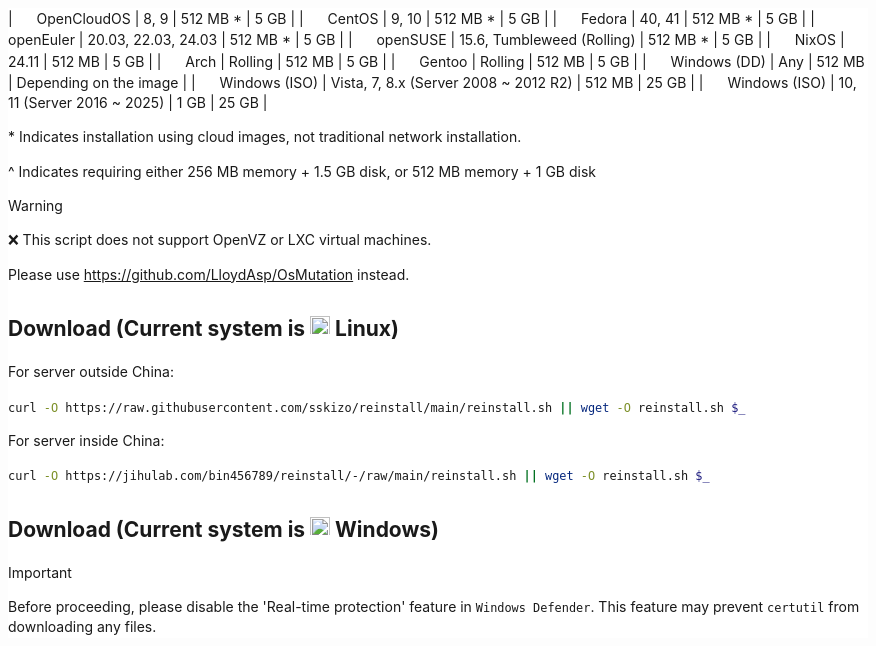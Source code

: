 | <img width="16" height="16" src="https://opencloudos.org/qq.ico" /> OpenCloudOS                                                                                                                                                                                                                                                                                        | 8, 9                                  | 512 MB \* | 5 GB                   |
| <img width="16" height="16" src="https://www.centos.org/assets/icons/favicon.svg" /> CentOS                                                                                                                                                                                                                                                                            | 9, 10                                 | 512 MB \* | 5 GB                   |
| <img width="16" height="16" src="https://fedoraproject.org/favicon.ico" /> Fedora                                                                                                                                                                                                                                                                                      | 40, 41                                | 512 MB \* | 5 GB                   |
| <img width="16" height="16" src="https://www.openeuler.org/favicon.ico" /> openEuler                                                                                                                                                                                                                                                                                   | 20.03, 22.03, 24.03                   | 512 MB \* | 5 GB                   |
| <img width="16" height="16" src="https://static.opensuse.org/favicon.ico" /> openSUSE                                                                                                                                                                                                                                                                                  | 15.6, Tumbleweed (Rolling)            | 512 MB \* | 5 GB                   |
| <img width="16" height="16" src="https://github.com/user-attachments/assets/99a542b6-6482-4086-addf-f192c06fef73" /> NixOS                                                                                                                                                                                                                                             | 24.11                                 | 512 MB    | 5 GB                   |
| <img width="16" height="16" src="https://archlinux.org/static/favicon.png" /> Arch                                                                                                                                                                                                                                                                                     | Rolling                               | 512 MB    | 5 GB                   |
| <img width="16" height="16" src="https://www.gentoo.org/assets/img/logo/gentoo-g.png" /> Gentoo                                                                                                                                                                                                                                                                        | Rolling                               | 512 MB    | 5 GB                   |
| <img width="16" height="16" src="https://blogs.windows.com/wp-content/uploads/prod/2022/09/cropped-Windows11IconTransparent512-32x32.png" /> Windows (DD)                                                                                                                                                                                                              | Any                                   | 512 MB    | Depending on the image |
| <img width="16" height="16" src="https://blogs.windows.com/wp-content/uploads/prod/2022/09/cropped-Windows11IconTransparent512-32x32.png" /> Windows (ISO)                                                                                                                                                                                                             | Vista, 7, 8.x (Server 2008 ~ 2012 R2) | 512 MB    | 25 GB                  |
| <img width="16" height="16" src="https://blogs.windows.com/wp-content/uploads/prod/2022/09/cropped-Windows11IconTransparent512-32x32.png" /> Windows (ISO)                                                                                                                                                                                                             | 10, 11 (Server 2016 ~ 2025)           | 1 GB      | 25 GB                  |

\* Indicates installation using cloud images, not traditional network installation.

^ Indicates requiring either 256 MB memory + 1.5 GB disk, or 512 MB memory + 1 GB disk

> [!WARNING]
> ❌ This script does not support OpenVZ or LXC virtual machines.
>
> Please use <https://github.com/LloydAsp/OsMutation> instead.

## Download (Current system is <img width="20" height="20" src="https://www.kernel.org/theme/images/logos/favicon.png" /> Linux)

For server outside China:

```bash
curl -O https://raw.githubusercontent.com/sskizo/reinstall/main/reinstall.sh || wget -O reinstall.sh $_
```

For server inside China:

```bash
curl -O https://jihulab.com/bin456789/reinstall/-/raw/main/reinstall.sh || wget -O reinstall.sh $_
```

## Download (Current system is <img width="20" height="20" src="https://blogs.windows.com/wp-content/uploads/prod/2022/09/cropped-Windows11IconTransparent512-32x32.png" /> Windows)

> [!IMPORTANT]
> Before proceeding, please disable the 'Real-time protection' feature in `Windows Defender`. This feature may prevent `certutil` from downloading any files.
